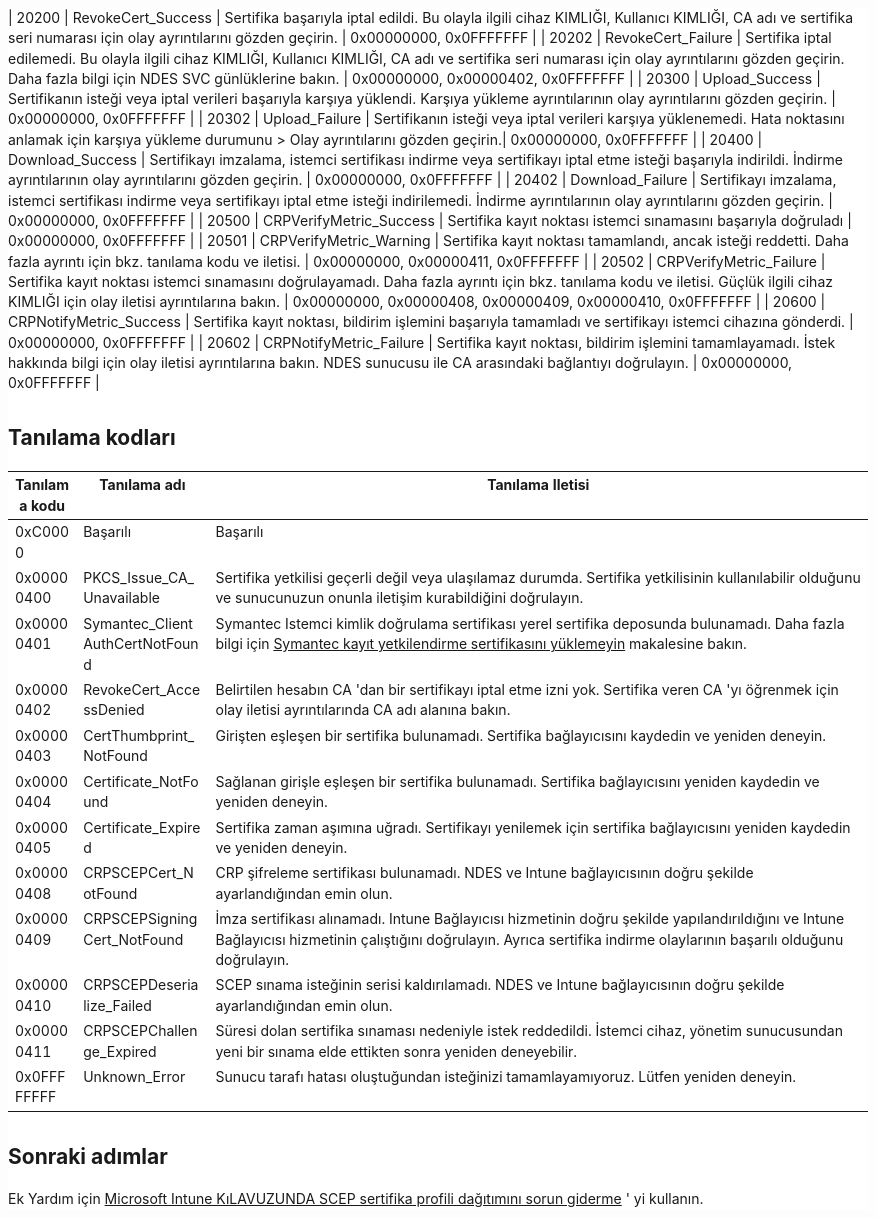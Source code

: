 | 20200 | RevokeCert_Success  | Sertifika başarıyla iptal edildi. Bu olayla ilgili cihaz KIMLIĞI, Kullanıcı KIMLIĞI, CA adı ve sertifika seri numarası için olay ayrıntılarını gözden geçirin. | 0x00000000, 0x0FFFFFFF |
| 20202 | RevokeCert_Failure | Sertifika iptal edilemedi. Bu olayla ilgili cihaz KIMLIĞI, Kullanıcı KIMLIĞI, CA adı ve sertifika seri numarası için olay ayrıntılarını gözden geçirin. Daha fazla bilgi için NDES SVC günlüklerine bakın.   | 0x00000000, 0x00000402, 0x0FFFFFFF |
| 20300 | Upload_Success | Sertifikanın isteği veya iptal verileri başarıyla karşıya yüklendi. Karşıya yükleme ayrıntılarının olay ayrıntılarını gözden geçirin. | 0x00000000, 0x0FFFFFFF |
| 20302 | Upload_Failure | Sertifikanın isteği veya iptal verileri karşıya yüklenemedi. Hata noktasını anlamak için karşıya yükleme durumunu > Olay ayrıntılarını gözden geçirin.| 0x00000000, 0x0FFFFFFF |
| 20400 | Download_Success | Sertifikayı imzalama, istemci sertifikası indirme veya sertifikayı iptal etme isteği başarıyla indirildi. İndirme ayrıntılarının olay ayrıntılarını gözden geçirin.  | 0x00000000, 0x0FFFFFFF |
| 20402 | Download_Failure | Sertifikayı imzalama, istemci sertifikası indirme veya sertifikayı iptal etme isteği indirilemedi. İndirme ayrıntılarının olay ayrıntılarını gözden geçirin. | 0x00000000, 0x0FFFFFFF |
| 20500 | CRPVerifyMetric_Success  | Sertifika kayıt noktası istemci sınamasını başarıyla doğruladı | 0x00000000, 0x0FFFFFFF |
| 20501 | CRPVerifyMetric_Warning  | Sertifika kayıt noktası tamamlandı, ancak isteği reddetti. Daha fazla ayrıntı için bkz. tanılama kodu ve iletisi. | 0x00000000, 0x00000411, 0x0FFFFFFF |
| 20502 | CRPVerifyMetric_Failure  | Sertifika kayıt noktası istemci sınamasını doğrulayamadı. Daha fazla ayrıntı için bkz. tanılama kodu ve iletisi. Güçlük ilgili cihaz KIMLIĞI için olay iletisi ayrıntılarına bakın. | 0x00000000, 0x00000408, 0x00000409, 0x00000410, 0x0FFFFFFF |
| 20600 | CRPNotifyMetric_Success  | Sertifika kayıt noktası, bildirim işlemini başarıyla tamamladı ve sertifikayı istemci cihazına gönderdi. | 0x00000000, 0x0FFFFFFF |
| 20602 | CRPNotifyMetric_Failure  | Sertifika kayıt noktası, bildirim işlemini tamamlayamadı. İstek hakkında bilgi için olay iletisi ayrıntılarına bakın. NDES sunucusu ile CA arasındaki bağlantıyı doğrulayın. | 0x00000000, 0x0FFFFFFF |

## <a name="diagnostic-codes"></a>Tanılama kodları

| Tanılama kodu | Tanılama adı | Tanılama Iletisi |
| -------------   | -------------   | -------------      |
| 0xC0000 | Başarılı  | Başarılı |
| 0x00000400 | PKCS_Issue_CA_Unavailable  | Sertifika yetkilisi geçerli değil veya ulaşılamaz durumda. Sertifika yetkilisinin kullanılabilir olduğunu ve sunucunuzun onunla iletişim kurabildiğini doğrulayın. |
| 0x00000401 | Symantec_ClientAuthCertNotFound  | Symantec Istemci kimlik doğrulama sertifikası yerel sertifika deposunda bulunamadı. Daha fazla bilgi için [Symantec kayıt yetkilendirme sertifikasını yüklemeyin](certificates-digicert-configure.md#install-the-digicert-ra-certificate) makalesine bakın.  |
| 0x00000402 | RevokeCert_AccessDenied  | Belirtilen hesabın CA 'dan bir sertifikayı iptal etme izni yok. Sertifika veren CA 'yı öğrenmek için olay iletisi ayrıntılarında CA adı alanına bakın.  |
| 0x00000403 | CertThumbprint_NotFound  | Girişten eşleşen bir sertifika bulunamadı. Sertifika bağlayıcısını kaydedin ve yeniden deneyin. |
| 0x00000404 | Certificate_NotFound  | Sağlanan girişle eşleşen bir sertifika bulunamadı. Sertifika bağlayıcısını yeniden kaydedin ve yeniden deneyin. |
| 0x00000405 | Certificate_Expired  | Sertifika zaman aşımına uğradı. Sertifikayı yenilemek için sertifika bağlayıcısını yeniden kaydedin ve yeniden deneyin. |
| 0x00000408 | CRPSCEPCert_NotFound  | CRP şifreleme sertifikası bulunamadı. NDES ve Intune bağlayıcısının doğru şekilde ayarlandığından emin olun. |
| 0x00000409 | CRPSCEPSigningCert_NotFound  | İmza sertifikası alınamadı. Intune Bağlayıcısı hizmetinin doğru şekilde yapılandırıldığını ve Intune Bağlayıcısı hizmetinin çalıştığını doğrulayın. Ayrıca sertifika indirme olaylarının başarılı olduğunu doğrulayın. |
| 0x00000410 | CRPSCEPDeserialize_Failed  | SCEP sınama isteğinin serisi kaldırılamadı. NDES ve Intune bağlayıcısının doğru şekilde ayarlandığından emin olun. |
| 0x00000411 | CRPSCEPChallenge_Expired  | Süresi dolan sertifika sınaması nedeniyle istek reddedildi. İstemci cihaz, yönetim sunucusundan yeni bir sınama elde ettikten sonra yeniden deneyebilir. |
| 0x0FFFFFFFF | Unknown_Error  | Sunucu tarafı hatası oluştuğundan isteğinizi tamamlayamıyoruz. Lütfen yeniden deneyin. |


## <a name="next-steps"></a>Sonraki adımlar
Ek Yardım için [Microsoft Intune KıLAVUZUNDA SCEP sertifika profili dağıtımını sorun giderme](https://support.microsoft.com/help/4457481/troubleshooting-scep-certificate-profile-deployment-in-intune) ' yi kullanın.
